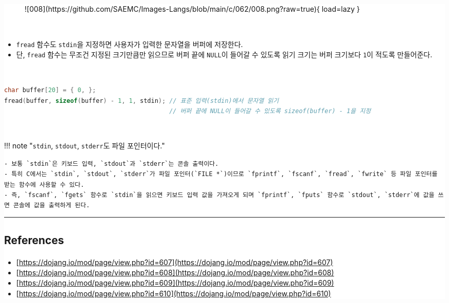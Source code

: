 <figure markdown>
  ![008](https://github.com/SAEMC/Images-Langs/blob/main/c/062/008.png?raw=true){ load=lazy }
</figure>

<br/>

- `fread` 함수도 `stdin`을 지정하면 사용자가 입력한 문자열을 버퍼에 저장한다.
- 단, `fread` 함수는 무조건 지정된 크기만큼만 읽으므로 버퍼 끝에 `NULL`이 들어갈 수 있도록 읽기 크기는 버퍼 크기보다 `1`이 적도록 만들어준다.

<br/>

```c
char buffer[20] = { 0, };
fread(buffer, sizeof(buffer) - 1, 1, stdin); // 표준 입력(stdin)에서 문자열 읽기
                                             // 버퍼 끝에 NULL이 들어갈 수 있도록 sizeof(buffer) - 1을 지정
```

<br/>

!!! note "`stdin`, `stdout`, `stderr`도 파일 포인터이다."

    - 보통 `stdin`은 키보드 입력, `stdout`과 `stderr`는 콘솔 출력이다.
    - 특히 C에서는 `stdin`, `stdout`, `stderr`가 파일 포인터(`FILE *`)이므로 `fprintf`, `fscanf`, `fread`, `fwrite` 등 파일 포인터를 받는 함수에 사용할 수 있다.
    - 즉, `fscanf`, `fgets` 함수로 `stdin`을 읽으면 키보드 입력 값을 가져오게 되며 `fprintf`, `fputs` 함수로 `stdout`, `stderr`에 값을 쓰면 콘솔에 값을 출력하게 된다.

---

## References

- [https://dojang.io/mod/page/view.php?id=607](https://dojang.io/mod/page/view.php?id=607)
- [https://dojang.io/mod/page/view.php?id=608](https://dojang.io/mod/page/view.php?id=608)
- [https://dojang.io/mod/page/view.php?id=609](https://dojang.io/mod/page/view.php?id=609)
- [https://dojang.io/mod/page/view.php?id=610](https://dojang.io/mod/page/view.php?id=610)
